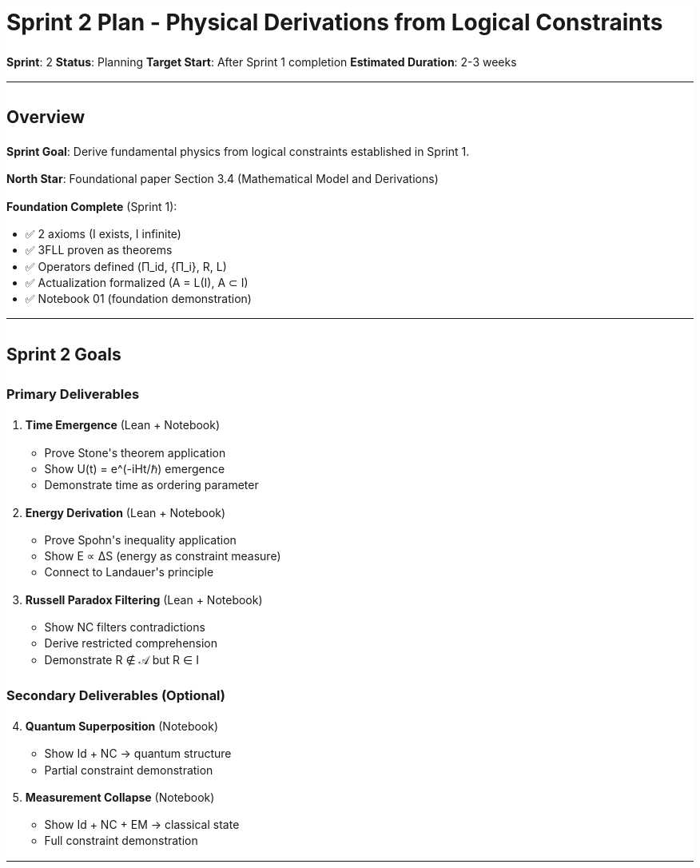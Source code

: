 # Sprint 2 Plan - Physical Derivations from Logical Constraints

**Sprint**: 2
**Status**: Planning
**Target Start**: After Sprint 1 completion
**Estimated Duration**: 2-3 weeks

---

## Overview

**Sprint Goal**: Derive fundamental physics from logical constraints established in Sprint 1.

**North Star**: Foundational paper Section 3.4 (Mathematical Model and Derivations)

**Foundation Complete** (Sprint 1):
- ✅ 2 axioms (I exists, I infinite)
- ✅ 3FLL proven as theorems
- ✅ Operators defined (Π_id, {Π_i}, R, L)
- ✅ Actualization formalized (A = L(I), A ⊂ I)
- ✅ Notebook 01 (foundation demonstration)

---

## Sprint 2 Goals

### Primary Deliverables

1. **Time Emergence** (Lean + Notebook)
   - Prove Stone's theorem application
   - Show U(t) = e^(-iHt/ℏ) emergence
   - Demonstrate time as ordering parameter

2. **Energy Derivation** (Lean + Notebook)
   - Prove Spohn's inequality application
   - Show E ∝ ΔS (energy as constraint measure)
   - Connect to Landauer's principle

3. **Russell Paradox Filtering** (Lean + Notebook)
   - Show NC filters contradictions
   - Derive restricted comprehension
   - Demonstrate R ∉ 𝒜 but R ∈ I

### Secondary Deliverables (Optional)

4. **Quantum Superposition** (Notebook)
   - Show Id + NC → quantum structure
   - Partial constraint demonstration

5. **Measurement Collapse** (Notebook)
   - Show Id + NC + EM → classical state
   - Full constraint demonstration

---